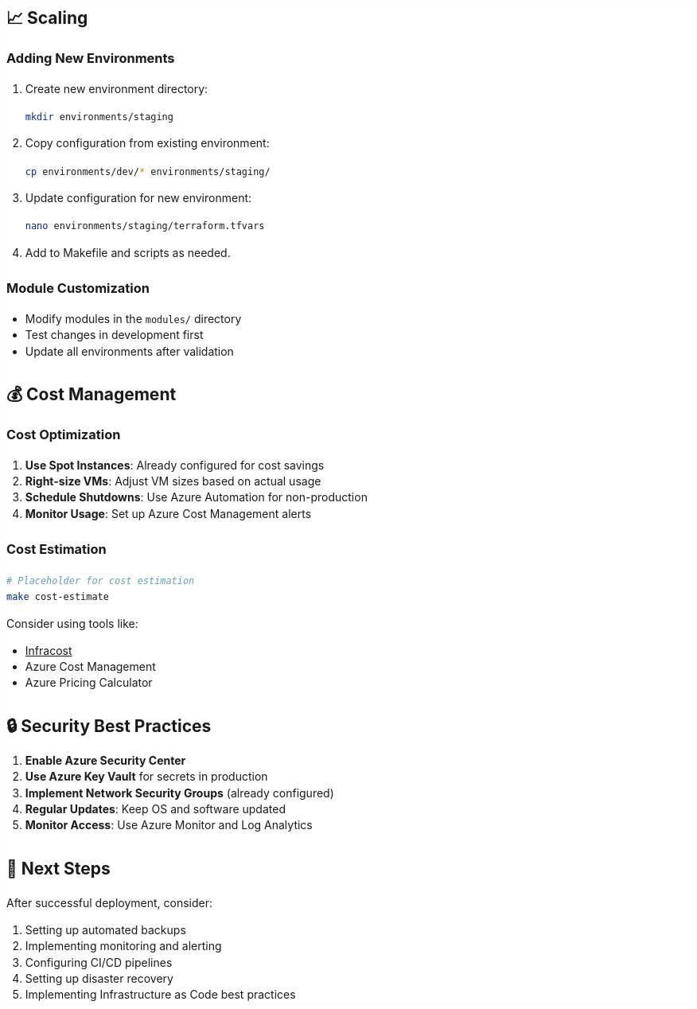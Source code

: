 ## 📈 Scaling

### Adding New Environments

1. Create new environment directory:
   ```bash
   mkdir environments/staging
   ```

2. Copy configuration from existing environment:
   ```bash
   cp environments/dev/* environments/staging/
   ```

3. Update configuration for new environment:
   ```bash
   nano environments/staging/terraform.tfvars
   ```

4. Add to Makefile and scripts as needed.

### Module Customization

- Modify modules in the `modules/` directory
- Test changes in development first
- Update all environments after validation

## 💰 Cost Management

### Cost Optimization

1. **Use Spot Instances**: Already configured for cost savings
2. **Right-size VMs**: Adjust VM sizes based on actual usage
3. **Schedule Shutdowns**: Use Azure Automation for non-production
4. **Monitor Usage**: Set up Azure Cost Management alerts

### Cost Estimation

```bash
# Placeholder for cost estimation
make cost-estimate
```

Consider using tools like:
- [Infracost](https://www.infracost.io/)
- Azure Cost Management
- Azure Pricing Calculator

## 🔒 Security Best Practices

1. **Enable Azure Security Center**
2. **Use Azure Key Vault** for secrets in production
3. **Implement Network Security Groups** (already configured)
4. **Regular Updates**: Keep OS and software updated
5. **Monitor Access**: Use Azure Monitor and Log Analytics

## 📝 Next Steps

After successful deployment, consider:

1. Setting up automated backups
2. Implementing monitoring and alerting
3. Configuring CI/CD pipelines
4. Setting up disaster recovery
5. Implementing Infrastructure as Code best practices 